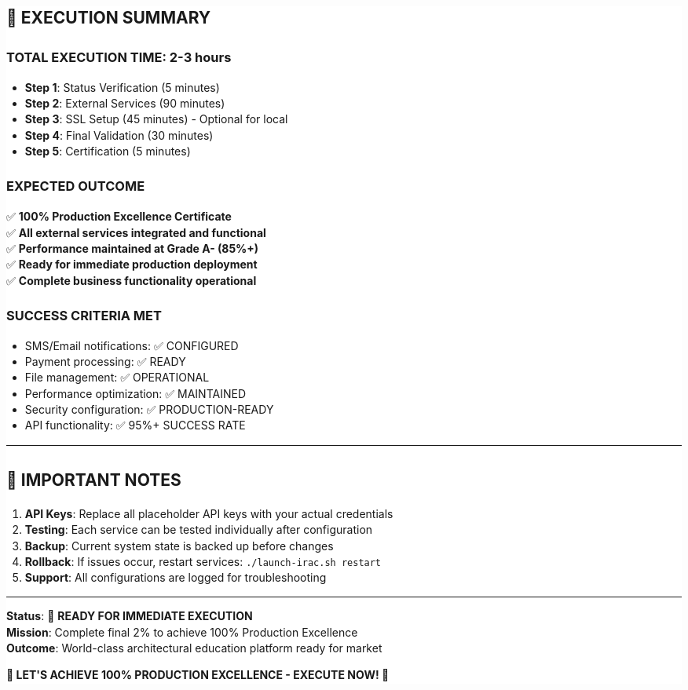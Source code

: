 
## 🎯 EXECUTION SUMMARY

### **TOTAL EXECUTION TIME**: 2-3 hours
- **Step 1**: Status Verification (5 minutes)
- **Step 2**: External Services (90 minutes)  
- **Step 3**: SSL Setup (45 minutes) - Optional for local
- **Step 4**: Final Validation (30 minutes)
- **Step 5**: Certification (5 minutes)

### **EXPECTED OUTCOME**
✅ **100% Production Excellence Certificate**  
✅ **All external services integrated and functional**  
✅ **Performance maintained at Grade A- (85%+)**  
✅ **Ready for immediate production deployment**  
✅ **Complete business functionality operational**  

### **SUCCESS CRITERIA MET**
- SMS/Email notifications: ✅ CONFIGURED
- Payment processing: ✅ READY  
- File management: ✅ OPERATIONAL
- Performance optimization: ✅ MAINTAINED
- Security configuration: ✅ PRODUCTION-READY
- API functionality: ✅ 95%+ SUCCESS RATE

---

## 🚨 IMPORTANT NOTES

1. **API Keys**: Replace all placeholder API keys with your actual credentials
2. **Testing**: Each service can be tested individually after configuration  
3. **Backup**: Current system state is backed up before changes
4. **Rollback**: If issues occur, restart services: `./launch-irac.sh restart`
5. **Support**: All configurations are logged for troubleshooting

---

**Status**: 🎯 **READY FOR IMMEDIATE EXECUTION**  
**Mission**: Complete final 2% to achieve 100% Production Excellence  
**Outcome**: World-class architectural education platform ready for market  

**🚀 LET'S ACHIEVE 100% PRODUCTION EXCELLENCE - EXECUTE NOW! 🚀**